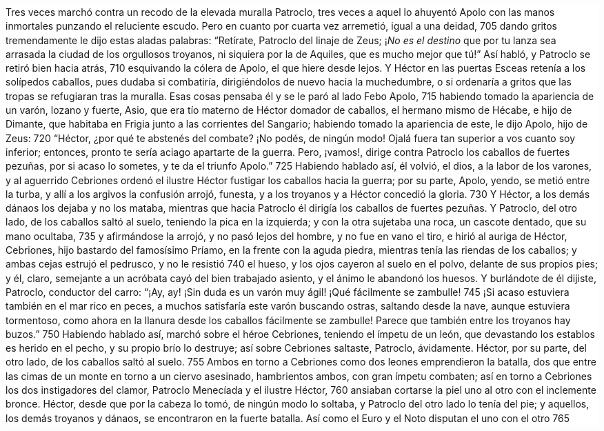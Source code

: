 Tres veces marchó contra un recodo de la elevada muralla
Patroclo, tres veces a aquel lo ahuyentó Apolo
con las manos inmortales punzando el reluciente escudo.
Pero en cuanto por cuarta vez arremetió, igual a una deidad, 705
dando gritos tremendamente le dijo estas aladas palabras: 
“Retírate, Patroclo del linaje de Zeus; ¡*No es el destino*
que por tu lanza sea arrasada la ciudad de los orgullosos troyanos,
ni siquiera por la de Aquiles, que es mucho mejor que tú!”
Así habló, y Patroclo se retiró bien hacia atrás, 710
esquivando la cólera de Apolo, el que hiere desde lejos.
Y Héctor en las puertas Esceas retenía a los solípedos caballos,
pues dudaba si combatiría, dirigiéndolos de nuevo hacia la muchedumbre,
o si ordenaría a gritos que las tropas se refugiaran tras la muralla.
Esas cosas pensaba él y se le paró al lado Febo Apolo, 715
habiendo tomado la apariencia de un varón, lozano y fuerte,
Asio, que era tío materno de Héctor domador de caballos,
el hermano mismo de Hécabe, e hijo de Dimante,
que habitaba en Frigia junto a las corrientes del Sangario;
habiendo tomado la apariencia de este, le dijo Apolo, hijo de Zeus: 720
“Héctor, ¿por qué te abstenés del combate? ¡No podés, de ningún modo!
Ojalá fuera tan superior a vos cuanto soy inferior;
entonces, pronto te sería aciago apartarte de la guerra.
Pero, ¡vamos!, dirige contra Patroclo los caballos de fuertes pezuñas,
por si acaso lo sometes, y te da el triunfo Apolo.” 725
Habiendo hablado así, él volvió, el dios, a la labor de los varones,
y al aguerrido Cebriones ordenó el ilustre Héctor
fustigar los caballos hacia la guerra; por su parte, Apolo,
yendo, se metió entre la turba, y allí a los argivos la confusión
arrojó, funesta, y a los troyanos y a Héctor concedió la gloria. 730
Y Héctor, a los demás dánaos los dejaba y no los mataba,
mientras que hacia Patroclo él dirigía los caballos de fuertes pezuñas.
Y Patroclo, del otro lado, de los caballos saltó al suelo,
teniendo la pica en la izquierda; y con la otra sujetaba una roca,
un cascote dentado, que su mano ocultaba, 735
y afirmándose la arrojó, y no pasó lejos del hombre,
y no fue en vano el tiro, e hirió al auriga de Héctor,
Cebriones, hijo bastardo del famosísimo Príamo,
en la frente con la aguda piedra, mientras tenía las riendas de los caballos;
y ambas cejas estrujó el pedrusco, y no le resistió 740
el hueso, y los ojos cayeron al suelo en el polvo,
delante de sus propios pies; y él, claro, semejante a un acróbata
cayó del bien trabajado asiento, y el ánimo le abandonó los huesos. 
Y burlándote de él dijiste, Patroclo, conductor del carro:
“¡Ay, ay! ¡Sin duda es un varón muy ágil! ¡Qué fácilmente se zambulle! 745
¡Si acaso estuviera también en el mar rico en peces,
a muchos satisfaría este varón buscando ostras,
saltando desde la nave, aunque estuviera tormentoso,
como ahora en la llanura desde los caballos fácilmente se zambulle!
Parece que también entre los troyanos hay buzos.” 750
Habiendo hablado así, marchó sobre el héroe Cebriones,
teniendo el ímpetu de un león, que devastando los establos
es herido en el pecho, y su propio brío lo destruye;
así sobre Cebriones saltaste, Patroclo, ávidamente.
Héctor, por su parte, del otro lado, de los caballos saltó al suelo. 755
Ambos en torno a Cebriones como dos leones emprendieron la batalla,
dos que entre las cimas de un monte en torno a un ciervo asesinado,
hambrientos ambos, con gran ímpetu combaten;
así en torno a Cebriones los dos instigadores del clamor,
Patroclo Menecíada y el ilustre Héctor, 760
ansiaban cortarse la piel uno al otro con el inclemente bronce.
Héctor, desde que por la cabeza lo tomó, de ningún modo lo soltaba,
y Patroclo del otro lado lo tenía del pie; y aquellos, los demás
troyanos y dánaos, se encontraron en la fuerte batalla.
Así como el Euro y el Noto disputan el uno con el otro 765
